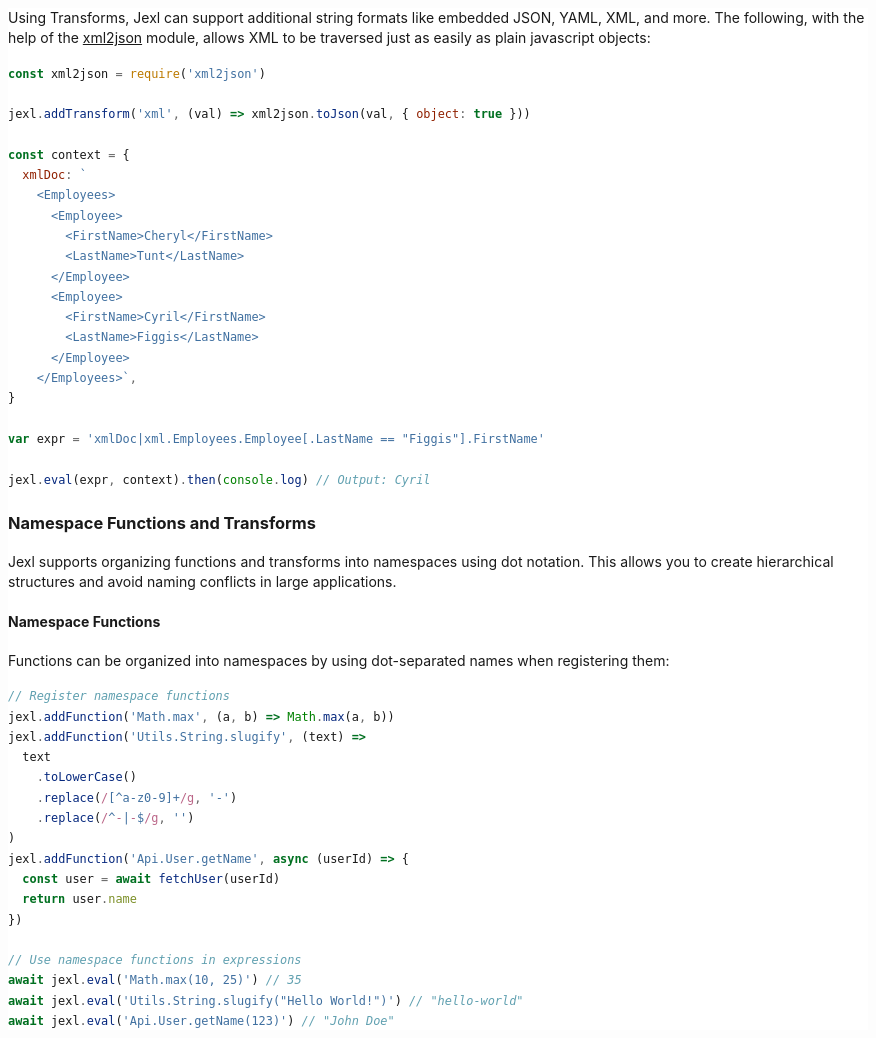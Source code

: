 Using Transforms, Jexl can support additional string formats like embedded
JSON, YAML, XML, and more. The following, with the help of the
[xml2json](https://github.com/buglabs/node-xml2json) module, allows XML to be
traversed just as easily as plain javascript objects:

```javascript
const xml2json = require('xml2json')

jexl.addTransform('xml', (val) => xml2json.toJson(val, { object: true }))

const context = {
  xmlDoc: `
    <Employees>
      <Employee>
        <FirstName>Cheryl</FirstName>
        <LastName>Tunt</LastName>
      </Employee>
      <Employee>
        <FirstName>Cyril</FirstName>
        <LastName>Figgis</LastName>
      </Employee>
    </Employees>`,
}

var expr = 'xmlDoc|xml.Employees.Employee[.LastName == "Figgis"].FirstName'

jexl.eval(expr, context).then(console.log) // Output: Cyril
```

### Namespace Functions and Transforms

Jexl supports organizing functions and transforms into namespaces using dot notation. This allows you to create hierarchical structures and avoid naming conflicts in large applications.

#### Namespace Functions

Functions can be organized into namespaces by using dot-separated names when registering them:

```javascript
// Register namespace functions
jexl.addFunction('Math.max', (a, b) => Math.max(a, b))
jexl.addFunction('Utils.String.slugify', (text) =>
  text
    .toLowerCase()
    .replace(/[^a-z0-9]+/g, '-')
    .replace(/^-|-$/g, '')
)
jexl.addFunction('Api.User.getName', async (userId) => {
  const user = await fetchUser(userId)
  return user.name
})

// Use namespace functions in expressions
await jexl.eval('Math.max(10, 25)') // 35
await jexl.eval('Utils.String.slugify("Hello World!")') // "hello-world"
await jexl.eval('Api.User.getName(123)') // "John Doe"
```
